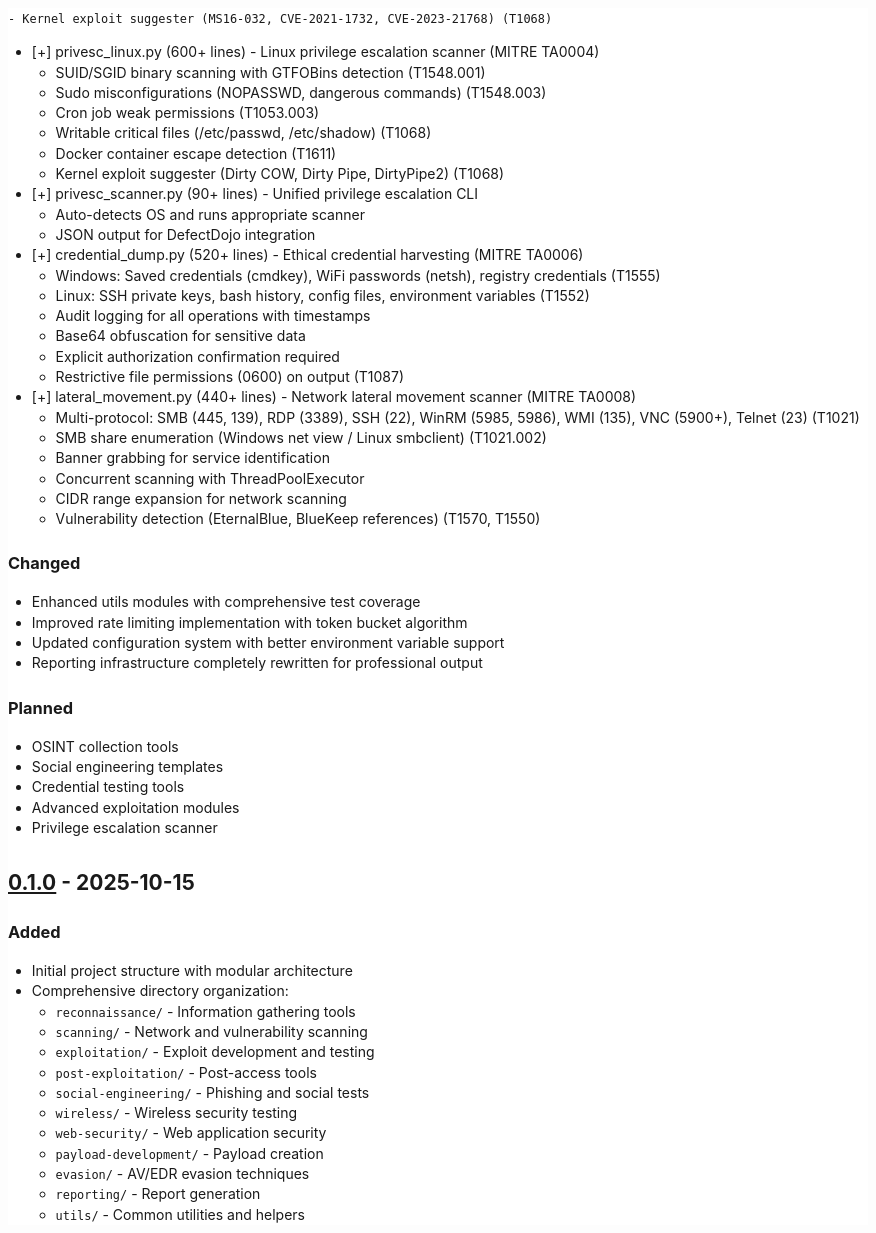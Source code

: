     - Kernel exploit suggester (MS16-032, CVE-2021-1732, CVE-2023-21768) (T1068)
  - [+] privesc_linux.py (600+ lines) - Linux privilege escalation scanner (MITRE TA0004)
    - SUID/SGID binary scanning with GTFOBins detection (T1548.001)
    - Sudo misconfigurations (NOPASSWD, dangerous commands) (T1548.003)
    - Cron job weak permissions (T1053.003)
    - Writable critical files (/etc/passwd, /etc/shadow) (T1068)
    - Docker container escape detection (T1611)
    - Kernel exploit suggester (Dirty COW, Dirty Pipe, DirtyPipe2) (T1068)
  - [+] privesc_scanner.py (90+ lines) - Unified privilege escalation CLI
    - Auto-detects OS and runs appropriate scanner
    - JSON output for DefectDojo integration
  - [+] credential_dump.py (520+ lines) - Ethical credential harvesting (MITRE TA0006)
    - Windows: Saved credentials (cmdkey), WiFi passwords (netsh), registry credentials (T1555)
    - Linux: SSH private keys, bash history, config files, environment variables (T1552)
    - Audit logging for all operations with timestamps
    - Base64 obfuscation for sensitive data
    - Explicit authorization confirmation required
    - Restrictive file permissions (0600) on output (T1087)
  - [+] lateral_movement.py (440+ lines) - Network lateral movement scanner (MITRE TA0008)
    - Multi-protocol: SMB (445, 139), RDP (3389), SSH (22), WinRM (5985, 5986), WMI (135), VNC (5900+), Telnet (23) (T1021)
    - SMB share enumeration (Windows net view / Linux smbclient) (T1021.002)
    - Banner grabbing for service identification
    - Concurrent scanning with ThreadPoolExecutor
    - CIDR range expansion for network scanning
    - Vulnerability detection (EternalBlue, BlueKeep references) (T1570, T1550)

### Changed
- Enhanced utils modules with comprehensive test coverage
- Improved rate limiting implementation with token bucket algorithm
- Updated configuration system with better environment variable support
- Reporting infrastructure completely rewritten for professional output

### Planned
- OSINT collection tools
- Social engineering templates
- Credential testing tools
- Advanced exploitation modules
- Privilege escalation scanner

## [0.1.0] - 2025-10-15

### Added
- Initial project structure with modular architecture
- Comprehensive directory organization:
  - `reconnaissance/` - Information gathering tools
  - `scanning/` - Network and vulnerability scanning
  - `exploitation/` - Exploit development and testing
  - `post-exploitation/` - Post-access tools
  - `social-engineering/` - Phishing and social tests
  - `wireless/` - Wireless security testing
  - `web-security/` - Web application security
  - `payload-development/` - Payload creation
  - `evasion/` - AV/EDR evasion techniques
  - `reporting/` - Report generation
  - `utils/` - Common utilities and helpers


[Unreleased]: https://github.com/yourusername/offensive-toolkit/compare/v0.1.0...HEAD
[0.1.0]: https://github.com/yourusername/offensive-toolkit/releases/tag/v0.1.0